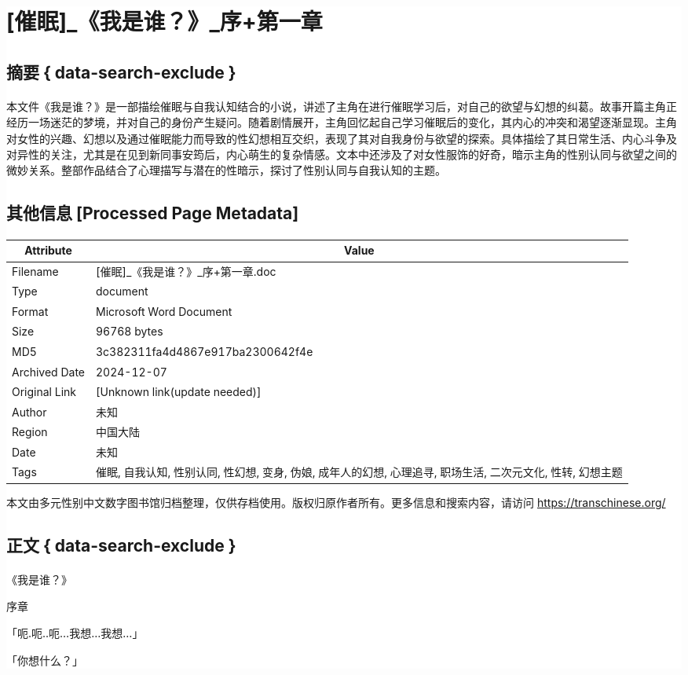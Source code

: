 # [催眠]_《我是谁？》_序+第一章



## 摘要  { data-search-exclude }


本文件《我是谁？》是一部描绘催眠与自我认知结合的小说，讲述了主角在进行催眠学习后，对自己的欲望与幻想的纠葛。故事开篇主角正经历一场迷茫的梦境，并对自己的身份产生疑问。随着剧情展开，主角回忆起自己学习催眠后的变化，其内心的冲突和渴望逐渐显现。主角对女性的兴趣、幻想以及通过催眠能力而导致的性幻想相互交织，表现了其对自我身份与欲望的探索。具体描绘了其日常生活、内心斗争及对异性的关注，尤其是在见到新同事安筠后，内心萌生的复杂情感。文本中还涉及了对女性服饰的好奇，暗示主角的性别认同与欲望之间的微妙关系。整部作品结合了心理描写与潜在的性暗示，探讨了性别认同与自我认知的主题。



## 其他信息 [Processed Page Metadata]

| Attribute       | Value                                  |
|-----------------|----------------------------------------|
| Filename        | [催眠]_《我是谁？》_序+第一章.doc                             |
| Type            | document                                 |
| Format          | Microsoft Word Document                               |
| Size            | 96768 bytes                           |
| MD5             | 3c382311fa4d4867e917ba2300642f4e                                  |
| Archived Date   | 2024-12-07                             |
| Original Link   | [Unknown link(update needed)]                         |
| Author          | 未知                               |
| Region          | 中国大陆                               |
| Date            | 未知                                 |
| Tags            | 催眠, 自我认知, 性别认同, 性幻想, 变身, 伪娘, 成年人的幻想, 心理追寻, 职场生活, 二次元文化, 性转, 幻想主题                                 |

本文由多元性别中文数字图书馆归档整理，仅供存档使用。版权归原作者所有。更多信息和搜索内容，请访问 <https://transchinese.org/>


## 正文 { data-search-exclude }


《我是谁？》



序章

「呃.呃..呃…我想…我想…」



「你想什么？」


